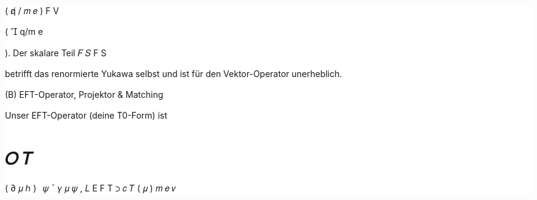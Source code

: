 (
q̸
/
𝑚
𝑒
)
F
V
	​

(

q/m
e
	​

). Der skalare Teil 
𝐹
𝑆
F
S
	​

 betrifft das renormierte Yukawa selbst und ist für den Vektor-Operator unerheblich.

(B) EFT-Operator, Projektor & Matching

Unser EFT-Operator (deine T0-Form) ist

𝑂
𝑇
=
(
∂
𝜇
ℎ
)
 
𝜓
ˉ
𝛾
𝜇
𝜓
,
𝐿
E
F
T
⊃
𝑐
𝑇
(
𝜇
)
𝑚
𝑒
𝑣
 